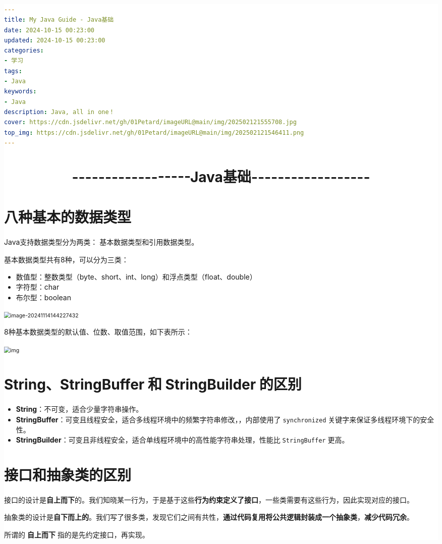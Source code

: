```yaml
---
title: My Java Guide - Java基础
date: 2024-10-15 00:23:00
updated: 2024-10-15 00:23:00
categories: 
- 学习
tags: 
- Java
keywords:
- Java
description: Java, all in one！
cover: https://cdn.jsdelivr.net/gh/01Petard/imageURL@main/img/202502121555708.jpg
top_img: https://cdn.jsdelivr.net/gh/01Petard/imageURL@main/img/202502121546411.png
---
```


# <div align="center">------------------Java基础------------------</div>

# 八种基本的数据类型

Java支持数据类型分为两类： 基本数据类型和引用数据类型。

基本数据类型共有8种，可以分为三类：

- 数值型：整数类型（byte、short、int、long）和浮点类型（float、double）
- 字符型：char
- 布尔型：boolean

<img src="https://cdn.jsdelivr.net/gh/01Petard/imageURL@main/img/202411141442490.png" alt="image-20241114144227432" style="zoom: 75%;" />

8种基本数据类型的默认值、位数、取值范围，如下表所示：

<img src="https://cdn.xiaolincoding.com//picgo/1715930589177-73932d2c-b0c0-4f58-a5c1-ab514b1a389c.png" alt="img" style="zoom:75%;" />

# String、StringBuffer 和 StringBuilder 的区别

- **String**：不可变，适合少量字符串操作。
- **StringBuffer**：可变且线程安全，适合多线程环境中的频繁字符串修改，，内部使用了 `synchronized` 关键字来保证多线程环境下的安全性。
- **StringBuilder**：可变且非线程安全，适合单线程环境中的高性能字符串处理，性能比 `StringBuffer` 更高。

# 接口和抽象类的区别

接口的设计是**自上而下**的。我们知晓某一行为，于是基于这些**行为约束定义了接口**，一些类需要有这些行为，因此实现对应的接口。

抽象类的设计是**自下而上的**。我们写了很多类，发现它们之间有共性，**通过代码复用将公共逻辑封装成一个抽象类**，**减少代码冗余**。

所谓的 **自上而下** 指的是先约定接口，再实现。

